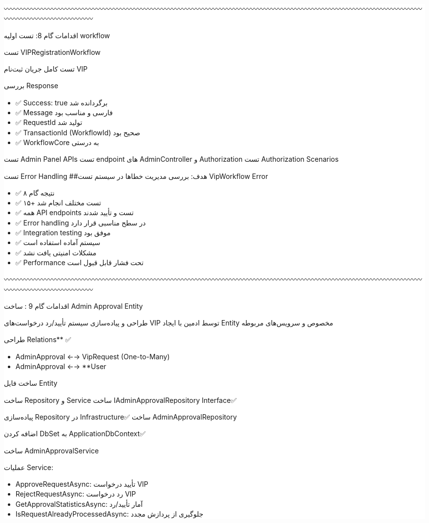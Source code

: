 〰〰〰〰〰〰〰〰〰〰〰〰〰〰〰〰〰〰〰〰〰〰〰〰〰〰〰〰〰〰〰〰〰〰〰〰〰〰〰〰〰〰〰〰〰〰〰〰〰〰〰〰〰〰〰〰〰〰〰〰〰〰〰〰〰〰〰〰〰〰〰〰〰〰

اقدامات گام 8: تست اولیه workflow

تست VIPRegistrationWorkflow

تست کامل جریان ثبت‌نام VIP

بررسی Response
- ✅ Success: true برگردانده شد
- ✅ Message فارسی و مناسب بود
- ✅ RequestId تولید شد
- ✅ TransactionId (WorkflowId) صحیح بود
- ✅ WorkflowCore به درستی

تست Admin Panel APIs
تست endpoint های AdminController و Authorization
تست Authorization Scenarios

تست Error Handling
##هدف: بررسی مدیریت خطاها در سیستم
تست VipWorkflow Error

- ✅ نتیجه گام ۸
- ✅ ۱۵+ تست مختلف انجام شد
- ✅ همه API endpoints تست و تأیید شدند
- ✅ Error handling در سطح مناسبی قرار دارد
- ✅ Integration testing موفق بود
- ✅ سیستم آماده استفاده است
- ✅ مشکلات امنیتی یافت نشد
- ✅ Performance تحت فشار قابل قبول است

〰〰〰〰〰〰〰〰〰〰〰〰〰〰〰〰〰〰〰〰〰〰〰〰〰〰〰〰〰〰〰〰〰〰〰〰〰〰〰〰〰〰〰〰〰〰〰〰〰〰〰〰〰〰〰〰〰〰〰〰〰〰〰〰〰〰〰〰〰〰〰〰〰〰

اقدامات گام 9 : ساخت Admin Approval Entity

طراحی و پیاده‌سازی سیستم تأیید/رد درخواست‌های VIP توسط ادمین با ایجاد Entity مخصوص و سرویس‌های مربوطه

طراحی Relations** ✅
- AdminApproval ←→ VipRequest (One-to-Many)
- AdminApproval ←→ **User

ساخت فایل Entity

ساخت Repository و Service
ساخت IAdminApprovalRepository Interface✅

پیاده‌سازی Repository در Infrastructure✅
ساخت AdminApprovalRepository

اضافه کردن DbSet به ApplicationDbContext✅

ساخت AdminApprovalService

عملیات Service:
- ApproveRequestAsync: تأیید درخواست VIP
- RejectRequestAsync: رد درخواست VIP
- GetApprovalStatisticsAsync: آمار تأیید/رد
- IsRequestAlreadyProcessedAsync: جلوگیری از پردازش مجدد
